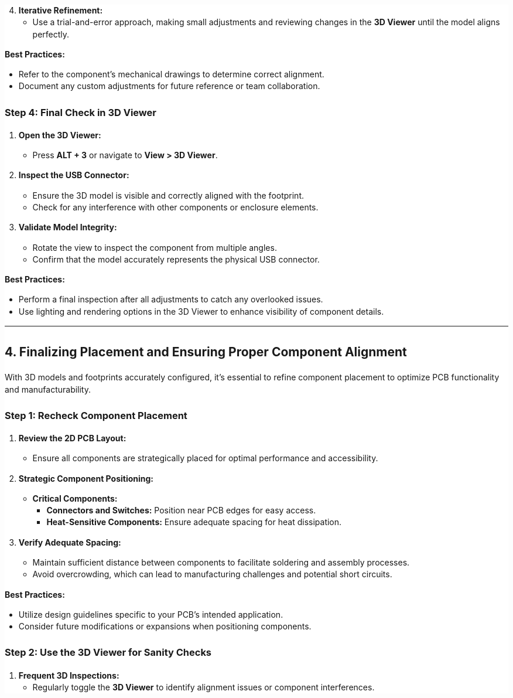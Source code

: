 4. **Iterative Refinement:**
   - Use a trial-and-error approach, making small adjustments and reviewing changes in the **3D Viewer** until the model aligns perfectly.

**Best Practices:**
- Refer to the component’s mechanical drawings to determine correct alignment.
- Document any custom adjustments for future reference or team collaboration.

### Step 4: Final Check in 3D Viewer

1. **Open the 3D Viewer:**
   - Press **ALT + 3** or navigate to **View > 3D Viewer**.

2. **Inspect the USB Connector:**
   - Ensure the 3D model is visible and correctly aligned with the footprint.
   - Check for any interference with other components or enclosure elements.

3. **Validate Model Integrity:**
   - Rotate the view to inspect the component from multiple angles.
   - Confirm that the model accurately represents the physical USB connector.

**Best Practices:**
- Perform a final inspection after all adjustments to catch any overlooked issues.
- Use lighting and rendering options in the 3D Viewer to enhance visibility of component details.

---

## 4. Finalizing Placement and Ensuring Proper Component Alignment

With 3D models and footprints accurately configured, it’s essential to refine component placement to optimize PCB functionality and manufacturability.

### Step 1: Recheck Component Placement

1. **Review the 2D PCB Layout:**
   - Ensure all components are strategically placed for optimal performance and accessibility.

2. **Strategic Component Positioning:**
   - **Critical Components:**
     - **Connectors and Switches:** Position near PCB edges for easy access.
     - **Heat-Sensitive Components:** Ensure adequate spacing for heat dissipation.
   
3. **Verify Adequate Spacing:**
   - Maintain sufficient distance between components to facilitate soldering and assembly processes.
   - Avoid overcrowding, which can lead to manufacturing challenges and potential short circuits.

**Best Practices:**
- Utilize design guidelines specific to your PCB’s intended application.
- Consider future modifications or expansions when positioning components.

### Step 2: Use the 3D Viewer for Sanity Checks

1. **Frequent 3D Inspections:**
   - Regularly toggle the **3D Viewer** to identify alignment issues or component interferences.
